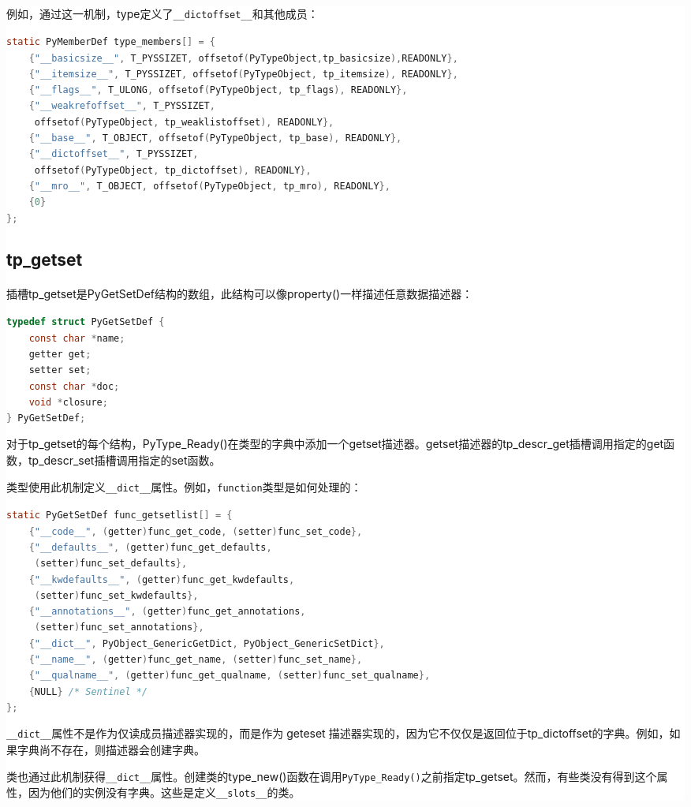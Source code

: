 例如，通过这一机制，type定义了`__dictoffset__`和其他成员：
```c
static PyMemberDef type_members[] = {
    {"__basicsize__", T_PYSSIZET, offsetof(PyTypeObject,tp_basicsize),READONLY},
    {"__itemsize__", T_PYSSIZET, offsetof(PyTypeObject, tp_itemsize), READONLY},
    {"__flags__", T_ULONG, offsetof(PyTypeObject, tp_flags), READONLY},
    {"__weakrefoffset__", T_PYSSIZET,
     offsetof(PyTypeObject, tp_weaklistoffset), READONLY},
    {"__base__", T_OBJECT, offsetof(PyTypeObject, tp_base), READONLY},
    {"__dictoffset__", T_PYSSIZET,
     offsetof(PyTypeObject, tp_dictoffset), READONLY},
    {"__mro__", T_OBJECT, offsetof(PyTypeObject, tp_mro), READONLY},
    {0}
};
```

## tp_getset

插槽tp_getset是PyGetSetDef结构的数组，此结构可以像property()一样描述任意数据描述器：
```c
typedef struct PyGetSetDef {
    const char *name;
    getter get;
    setter set;
    const char *doc;
    void *closure;
} PyGetSetDef;
```

对于tp_getset的每个结构，PyType_Ready()在类型的字典中添加一个getset描述器。getset描述器的tp_descr_get插槽调用指定的get函数，tp_descr_set插槽调用指定的set函数。

类型使用此机制定义`__dict__`属性。例如，`function`类型是如何处理的：
```c
static PyGetSetDef func_getsetlist[] = {
    {"__code__", (getter)func_get_code, (setter)func_set_code},
    {"__defaults__", (getter)func_get_defaults,
     (setter)func_set_defaults},
    {"__kwdefaults__", (getter)func_get_kwdefaults,
     (setter)func_set_kwdefaults},
    {"__annotations__", (getter)func_get_annotations,
     (setter)func_set_annotations},
    {"__dict__", PyObject_GenericGetDict, PyObject_GenericSetDict},
    {"__name__", (getter)func_get_name, (setter)func_set_name},
    {"__qualname__", (getter)func_get_qualname, (setter)func_set_qualname},
    {NULL} /* Sentinel */
};
```

`__dict__`属性不是作为仅读成员描述器实现的，而是作为 geteset 描述器实现的，因为它不仅仅是返回位于tp_dictoffset的字典。例如，如果字典尚不存在，则描述器会创建字典。

类也通过此机制获得`__dict__`属性。创建类的type_new()函数在调用`PyType_Ready()`之前指定tp_getset。然而，有些类没有得到这个属性，因为他们的实例没有字典。这些是定义`__slots__`的类。
